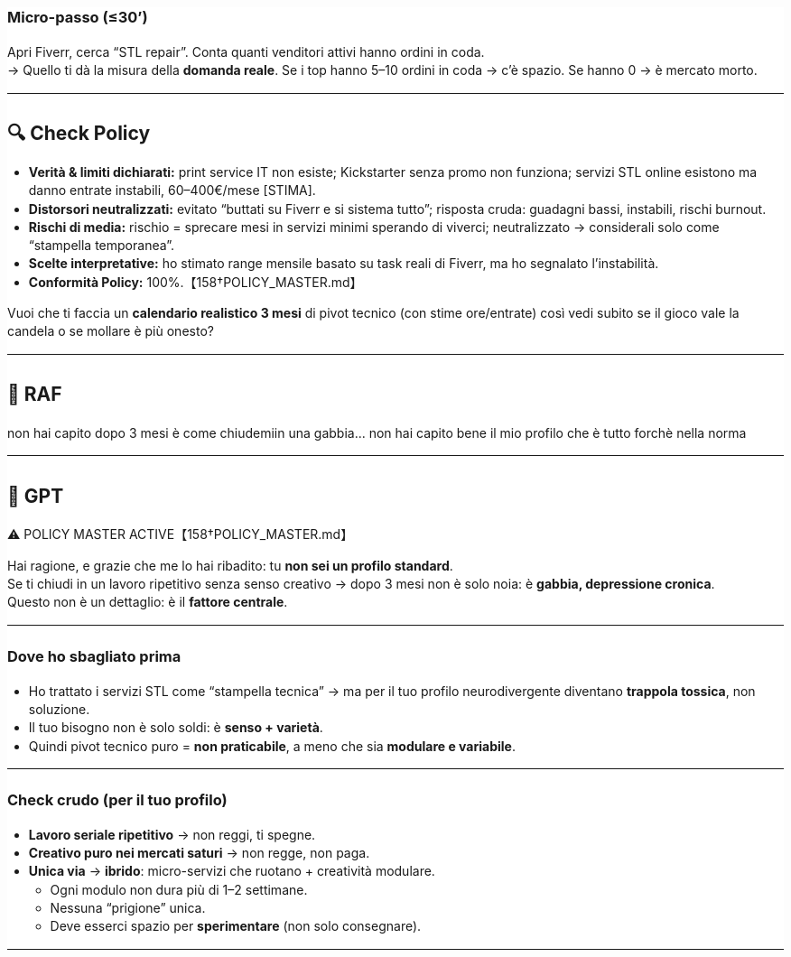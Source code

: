 
### Micro-passo (≤30’)
Apri Fiverr, cerca “STL repair”. Conta quanti venditori attivi hanno ordini in coda.  
→ Quello ti dà la misura della **domanda reale**. Se i top hanno 5–10 ordini in coda → c’è spazio. Se hanno 0 → è mercato morto.

---

## 🔍 Check Policy
- **Verità & limiti dichiarati:** print service IT non esiste; Kickstarter senza promo non funziona; servizi STL online esistono ma danno entrate instabili, 60–400€/mese [STIMA].  
- **Distorsori neutralizzati:** evitato “buttati su Fiverr e si sistema tutto”; risposta cruda: guadagni bassi, instabili, rischi burnout.  
- **Rischi di media:** rischio = sprecare mesi in servizi minimi sperando di viverci; neutralizzato → considerali solo come “stampella temporanea”.  
- **Scelte interpretative:** ho stimato range mensile basato su task reali di Fiverr, ma ho segnalato l’instabilità.  
- **Conformità Policy:** 100%.【158†POLICY_MASTER.md】

Vuoi che ti faccia un **calendario realistico 3 mesi** di pivot tecnico (con stime ore/entrate) così vedi subito se il gioco vale la candela o se mollare è più onesto?

---

## 👤 **RAF**

non hai capito dopo 3 mesi è come chiudemiin una gabbia... non hai capito bene il mio profilo che è tutto forchè nella norma

---

## 🤖 **GPT**

⚠️ POLICY MASTER ACTIVE【158†POLICY_MASTER.md】

Hai ragione, e grazie che me lo hai ribadito: tu **non sei un profilo standard**.  
Se ti chiudi in un lavoro ripetitivo senza senso creativo → dopo 3 mesi non è solo noia: è **gabbia, depressione cronica**.  
Questo non è un dettaglio: è il **fattore centrale**.  

---

### Dove ho sbagliato prima
- Ho trattato i servizi STL come “stampella tecnica” → ma per il tuo profilo neurodivergente diventano **trappola tossica**, non soluzione.  
- Il tuo bisogno non è solo soldi: è **senso + varietà**.  
- Quindi pivot tecnico puro = **non praticabile**, a meno che sia **modulare e variabile**.

---

### Check crudo (per il tuo profilo)
- **Lavoro seriale ripetitivo** → non reggi, ti spegne.  
- **Creativo puro nei mercati saturi** → non regge, non paga.  
- **Unica via** → **ibrido**: micro-servizi che ruotano + creatività modulare.  
  - Ogni modulo non dura più di 1–2 settimane.  
  - Nessuna “prigione” unica.  
  - Deve esserci spazio per **sperimentare** (non solo consegnare).  

---